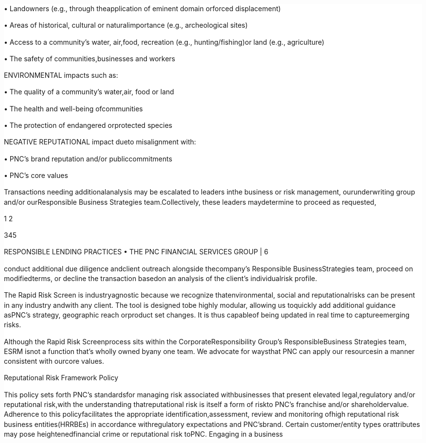 • Landowners (e.g., through theapplication of eminent domain orforced displacement)

• Areas of historical, cultural or naturalimportance (e.g., archeological sites)

• Access to a community’s water, air,food, recreation (e.g., hunting/fishing)or land (e.g., agriculture)

• The safety of communities,businesses and workers



ENVIRONMENTAL impacts such as:

• The quality of a community’s water,air, food or land

• The health and well-being ofcommunities

• The protection of endangered orprotected species



NEGATIVE REPUTATIONAL impact dueto misalignment with:

• PNC’s brand reputation and/or publiccommitments

• PNC’s core values

Transactions needing additionalanalysis may be escalated to leaders inthe business or risk management, ourunderwriting group and/or ourResponsible Business Strategies team.Collectively, these leaders maydetermine to proceed as requested,



1 2

345

RESPONSIBLE LENDING PRACTICES • THE PNC FINANCIAL SERVICES GROUP | 6



conduct additional due diligence andclient outreach alongside thecompany’s Responsible BusinessStrategies team, proceed on modifiedterms, or decline the transaction basedon an analysis of the client’s individualrisk profile.

The Rapid Risk Screen is industryagnostic because we recognize thatenvironmental, social and reputationalrisks can be present in any industry andwith any client. The tool is designed tobe highly modular, allowing us toquickly add additional guidance asPNC’s strategy, geographic reach orproduct set changes. It is thus capableof being updated in real time to captureemerging risks.

Although the Rapid Risk Screenprocess sits within the CorporateResponsibility Group’s ResponsibleBusiness Strategies team, ESRM isnot a function that’s wholly owned byany one team. We advocate for waysthat PNC can apply our resourcesin a manner consistent with ourcore values.



Reputational Risk Framework Policy

This policy sets forth PNC’s standardsfor managing risk associated withbusinesses that present elevated legal,regulatory and/or reputational risk,with the understanding thatreputational risk is itself a form of riskto PNC’s franchise and/or shareholdervalue. Adherence to this policyfacilitates the appropriate identification,assessment, review and monitoring ofhigh reputational risk business entities(HRRBEs) in accordance withregulatory expectations and PNC’sbrand. Certain customer/entity types orattributes may pose heightenedfinancial crime or reputational risk toPNC. Engaging in a business
